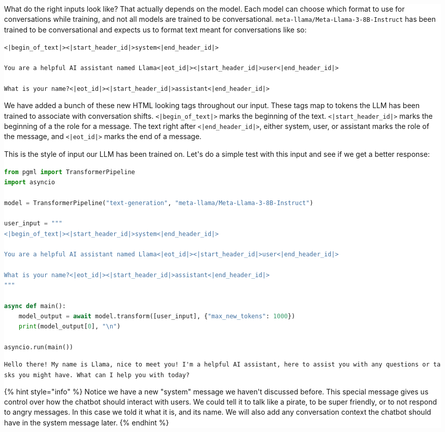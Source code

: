 What do the right inputs look like? That actually depends on the model. Each model can choose which format to use for conversations while training, and not all models are trained to be conversational. `meta-llama/Meta-Llama-3-8B-Instruct` has been trained to be conversational and expects us to format text meant for conversations like so:

```
<|begin_of_text|><|start_header_id|>system<|end_header_id|>

You are a helpful AI assistant named Llama<|eot_id|><|start_header_id|>user<|end_header_id|>

What is your name?<|eot_id|><|start_header_id|>assistant<|end_header_id|>
```

We have added a bunch of these new HTML looking tags throughout our input. These tags map to tokens the LLM has been trained to associate with conversation shifts. `<|begin_of_text|>` marks the beginning of the text. `<|start_header_id|>` marks the beginning of a the role for a message. The text right after `<|end_header_id|>`, either system, user, or assistant marks the role of the message, and `<|eot_id|>` marks the end of a message.

This is the style of input our LLM has been trained on. Let's do a simple test with this input and see if we get a better response:

```python
from pgml import TransformerPipeline
import asyncio

model = TransformerPipeline("text-generation", "meta-llama/Meta-Llama-3-8B-Instruct")

user_input = """
<|begin_of_text|><|start_header_id|>system<|end_header_id|>

You are a helpful AI assistant named Llama<|eot_id|><|start_header_id|>user<|end_header_id|>

What is your name?<|eot_id|><|start_header_id|>assistant<|end_header_id|>
"""

async def main():
    model_output = await model.transform([user_input], {"max_new_tokens": 1000})
    print(model_output[0], "\n")

asyncio.run(main())
```

```
Hello there! My name is Llama, nice to meet you! I'm a helpful AI assistant, here to assist you with any questions or tasks you might have. What can I help you with today?
```

{% hint style="info" %}
Notice we have a new "system" message we haven't discussed before. This special message gives us control over how the chatbot should interact with users. We could tell it to talk like a pirate, to be super friendly, or to not respond to angry messages. In this case we told it what it is, and its name. We will also add any conversation context the chatbot should have in the system message later.
{% endhint %}
